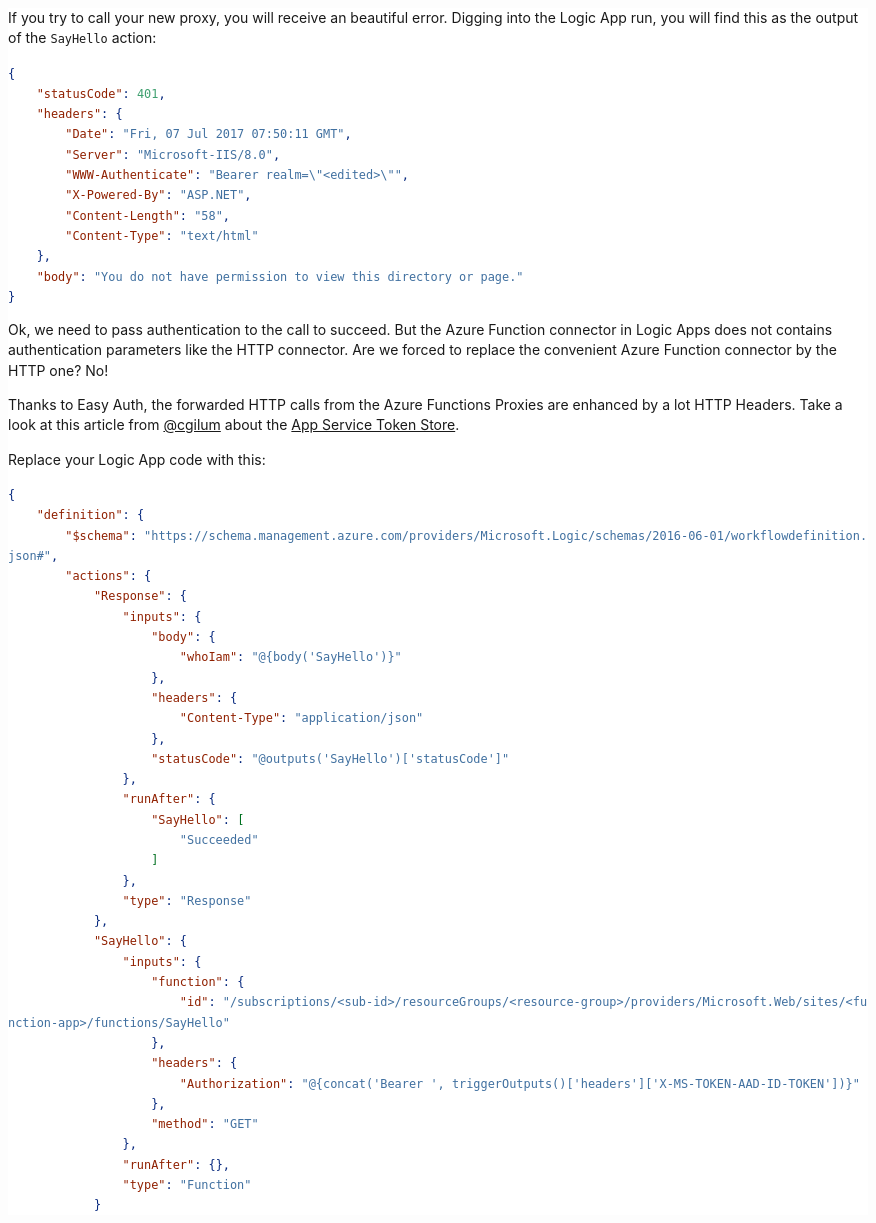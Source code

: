 If you try to call your new proxy, you will receive an beautiful error. Digging into the Logic App run, you will find this as the output of the `SayHello` action:

```json
{
    "statusCode": 401,
    "headers": {
        "Date": "Fri, 07 Jul 2017 07:50:11 GMT",
        "Server": "Microsoft-IIS/8.0",
        "WWW-Authenticate": "Bearer realm=\"<edited>\"",
        "X-Powered-By": "ASP.NET",
        "Content-Length": "58",
        "Content-Type": "text/html"
    },
    "body": "You do not have permission to view this directory or page."
}
```

Ok, we need to pass authentication to the call to succeed. But the Azure Function connector in Logic Apps does not contains authentication parameters like the HTTP connector. Are we forced to replace the convenient Azure Function connector by the HTTP one? No!

Thanks to Easy Auth, the forwarded HTTP calls from the Azure Functions Proxies are enhanced by a lot HTTP Headers. Take a look at this article from [@cgilum](https://twitter.com/cgillum) about the [App Service Token Store](http://cgillum.tech/2016/03/07/app-service-token-store/). 

Replace your Logic App code with this:

```json
{
    "definition": {
        "$schema": "https://schema.management.azure.com/providers/Microsoft.Logic/schemas/2016-06-01/workflowdefinition.json#",
        "actions": {
            "Response": {
                "inputs": {
                    "body": {
                        "whoIam": "@{body('SayHello')}"
                    },
                    "headers": {
                        "Content-Type": "application/json"
                    },
                    "statusCode": "@outputs('SayHello')['statusCode']"
                },
                "runAfter": {
                    "SayHello": [
                        "Succeeded"
                    ]
                },
                "type": "Response"
            },
            "SayHello": {
                "inputs": {
                    "function": {
                        "id": "/subscriptions/<sub-id>/resourceGroups/<resource-group>/providers/Microsoft.Web/sites/<function-app>/functions/SayHello"
                    },
                    "headers": {
                        "Authorization": "@{concat('Bearer ', triggerOutputs()['headers']['X-MS-TOKEN-AAD-ID-TOKEN'])}"
                    },
                    "method": "GET"
                },
                "runAfter": {},
                "type": "Function"
            }
```